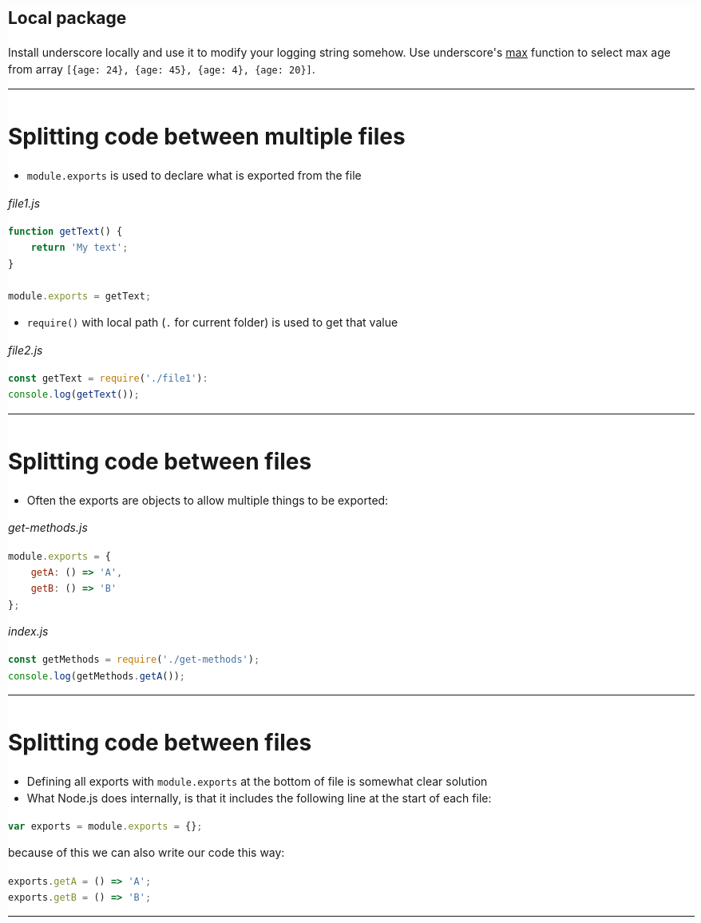 ## Local package
Install underscore locally and use it to modify your logging string somehow. Use underscore's [max](http://underscorejs.org/#max) function to select max age from array `[{age: 24}, {age: 45}, {age: 4}, {age: 20}]`.

---
# Splitting code between multiple files
- `module.exports` is used to declare what is exported from the file

_file1.js_
```javascript
function getText() {
    return 'My text';
}

module.exports = getText;
```

- `require()` with local path (`.` for current folder) is used to get that value

_file2.js_
```javascript
const getText = require('./file1'):
console.log(getText());
```

---
# Splitting code between files
- Often the exports are objects to allow multiple things to be exported:

_get-methods.js_
```javascript
module.exports = {
    getA: () => 'A', 
    getB: () => 'B'
};
```

_index.js_
```javascript
const getMethods = require('./get-methods');
console.log(getMethods.getA());
```

---
# Splitting code between files
- Defining all exports with `module.exports` at the bottom of file is somewhat clear solution
- What Node.js does internally, is that it includes the following line at the start of each file:
```javascript
var exports = module.exports = {};
```
because of this we can also write our code this way:
```javascript
exports.getA = () => 'A'; 
exports.getB = () => 'B';
```

---